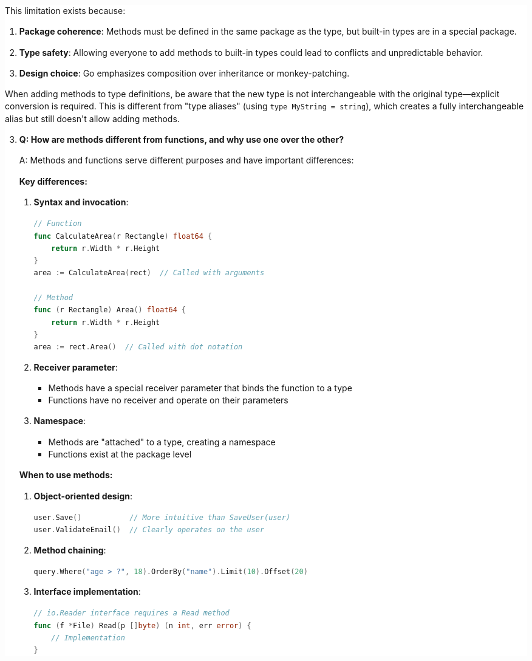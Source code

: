   This limitation exists because:
   
   1. **Package coherence**: Methods must be defined in the same package as the type, but built-in types are in a special package.
   
   2. **Type safety**: Allowing everyone to add methods to built-in types could lead to conflicts and unpredictable behavior.
   
   3. **Design choice**: Go emphasizes composition over inheritance or monkey-patching.
   
   When adding methods to type definitions, be aware that the new type is not interchangeable with the original type—explicit conversion is required. This is different from "type aliases" (using `type MyString = string`), which creates a fully interchangeable alias but still doesn't allow adding methods.

3. **Q: How are methods different from functions, and why use one over the other?**
   
   A: Methods and functions serve different purposes and have important differences:
   
   **Key differences:**
   
   1. **Syntax and invocation**:
      ```go
      // Function
      func CalculateArea(r Rectangle) float64 {
          return r.Width * r.Height
      }
      area := CalculateArea(rect)  // Called with arguments
      
      // Method
      func (r Rectangle) Area() float64 {
          return r.Width * r.Height
      }
      area := rect.Area()  // Called with dot notation
      ```
   
   2. **Receiver parameter**:
      - Methods have a special receiver parameter that binds the function to a type
      - Functions have no receiver and operate on their parameters
   
   3. **Namespace**:
      - Methods are "attached" to a type, creating a namespace
      - Functions exist at the package level
   
   **When to use methods:**
   
   1. **Object-oriented design**:
      ```go
      user.Save()           // More intuitive than SaveUser(user)
      user.ValidateEmail()  // Clearly operates on the user
      ```
   
   2. **Method chaining**:
      ```go
      query.Where("age > ?", 18).OrderBy("name").Limit(10).Offset(20)
      ```
   
   3. **Interface implementation**:
      ```go
      // io.Reader interface requires a Read method
      func (f *File) Read(p []byte) (n int, err error) {
          // Implementation
      }
      ```
   